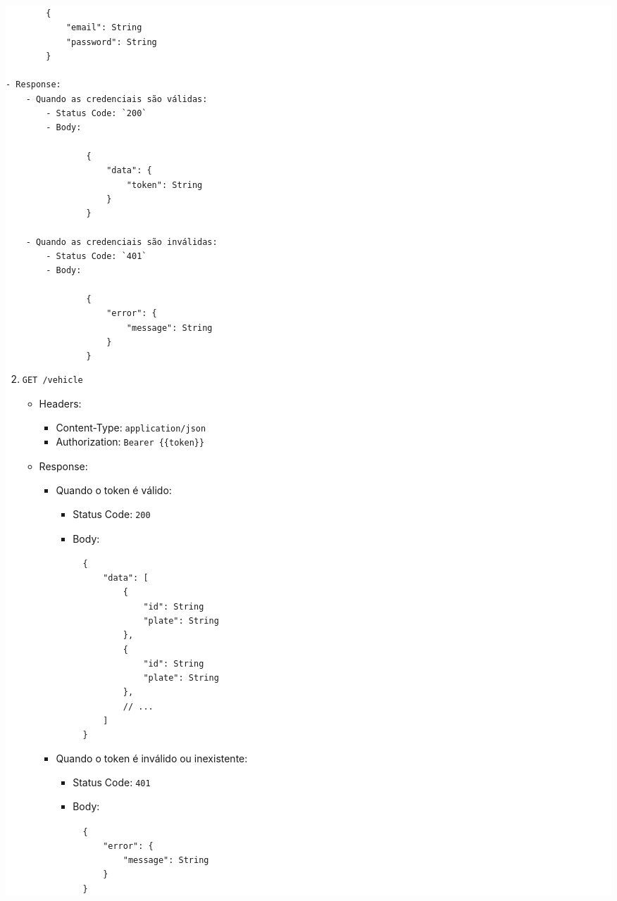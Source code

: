             {
                "email": String
                "password": String
            }

    - Response:
        - Quando as credenciais são válidas:
            - Status Code: `200`
            - Body:

                    {
                        "data": {
                            "token": String
                        }
                    }

        - Quando as credenciais são inválidas:
            - Status Code: `401`
            - Body:

                    {
                        "error": {
                            "message": String
                        }
                    }

2. `GET /vehicle`
    - Headers:
        - Content-Type: `application/json`
        - Authorization: `Bearer {{token}}`

    - Response:
        - Quando o token é válido:
            - Status Code: `200`
            - Body:

                    {
                        "data": [
                            {
                                "id": String
                                "plate": String
                            },
                            {
                                "id": String
                                "plate": String
                            },
                            // ...
                        ]
                    }

        - Quando o token é inválido ou inexistente:
            - Status Code: `401`
            - Body:

                    {
                        "error": {
                            "message": String
                        }
                    }
